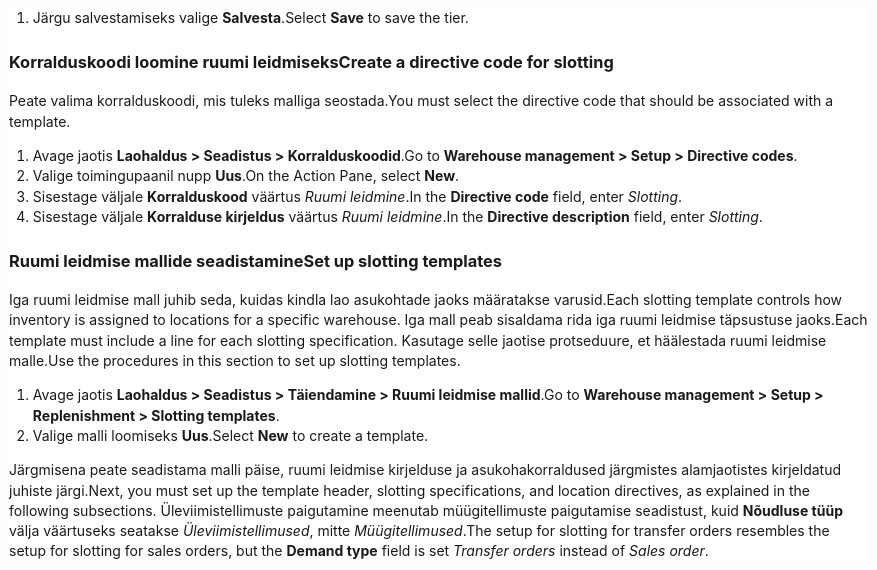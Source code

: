 1. <span data-ttu-id="93f22-161">Järgu salvestamiseks valige **Salvesta**.</span><span class="sxs-lookup"><span data-stu-id="93f22-161">Select **Save** to save the tier.</span></span>

### <a name="create-a-directive-code-for-slotting"></a><span data-ttu-id="93f22-162">Korralduskoodi loomine ruumi leidmiseks</span><span class="sxs-lookup"><span data-stu-id="93f22-162">Create a directive code for slotting</span></span>

<span data-ttu-id="93f22-163">Peate valima korralduskoodi, mis tuleks malliga seostada.</span><span class="sxs-lookup"><span data-stu-id="93f22-163">You must select the directive code that should be associated with a template.</span></span>

1. <span data-ttu-id="93f22-164">Avage jaotis **Laohaldus \> Seadistus \> Korralduskoodid**.</span><span class="sxs-lookup"><span data-stu-id="93f22-164">Go to **Warehouse management \> Setup \> Directive codes**.</span></span>
1. <span data-ttu-id="93f22-165">Valige toimingupaanil nupp **Uus**.</span><span class="sxs-lookup"><span data-stu-id="93f22-165">On the Action Pane, select **New**.</span></span>
1. <span data-ttu-id="93f22-166">Sisestage väljale **Korralduskood** väärtus *Ruumi leidmine*.</span><span class="sxs-lookup"><span data-stu-id="93f22-166">In the **Directive code** field, enter *Slotting*.</span></span>
1. <span data-ttu-id="93f22-167">Sisestage väljale **Korralduse kirjeldus** väärtus *Ruumi leidmine*.</span><span class="sxs-lookup"><span data-stu-id="93f22-167">In the **Directive description** field, enter *Slotting*.</span></span>

### <a name="set-up-slotting-templates"></a><span data-ttu-id="93f22-168">Ruumi leidmise mallide seadistamine</span><span class="sxs-lookup"><span data-stu-id="93f22-168">Set up slotting templates</span></span>

<span data-ttu-id="93f22-169">Iga ruumi leidmise mall juhib seda, kuidas kindla lao asukohtade jaoks määratakse varusid.</span><span class="sxs-lookup"><span data-stu-id="93f22-169">Each slotting template controls how inventory is assigned to locations for a specific warehouse.</span></span> <span data-ttu-id="93f22-170">Iga mall peab sisaldama rida iga ruumi leidmise täpsustuse jaoks.</span><span class="sxs-lookup"><span data-stu-id="93f22-170">Each template must include a line for each slotting specification.</span></span> <span data-ttu-id="93f22-171">Kasutage selle jaotise protseduure, et häälestada ruumi leidmise malle.</span><span class="sxs-lookup"><span data-stu-id="93f22-171">Use the procedures in this section to set up slotting templates.</span></span>

1. <span data-ttu-id="93f22-172">Avage jaotis **Laohaldus \> Seadistus \> Täiendamine \> Ruumi leidmise mallid**.</span><span class="sxs-lookup"><span data-stu-id="93f22-172">Go to **Warehouse management \> Setup \> Replenishment \> Slotting templates**.</span></span>
1. <span data-ttu-id="93f22-173">Valige malli loomiseks **Uus**.</span><span class="sxs-lookup"><span data-stu-id="93f22-173">Select **New** to create a template.</span></span>

<span data-ttu-id="93f22-174">Järgmisena peate seadistama malli päise, ruumi leidmise kirjelduse ja asukohakorraldused järgmistes alamjaotistes kirjeldatud juhiste järgi.</span><span class="sxs-lookup"><span data-stu-id="93f22-174">Next, you must set up the template header, slotting specifications, and location directives, as explained in the following subsections.</span></span> <span data-ttu-id="93f22-175">Üleviimistellimuste paigutamine meenutab müügitellimuste paigutamise seadistust, kuid **Nõudluse tüüp** välja väärtuseks seatakse *Üleviimistellimused*, mitte *Müügitellimused*.</span><span class="sxs-lookup"><span data-stu-id="93f22-175">The setup for slotting for transfer orders resembles the setup for slotting for sales orders, but the **Demand type** field is set *Transfer orders* instead of *Sales order*.</span></span>
